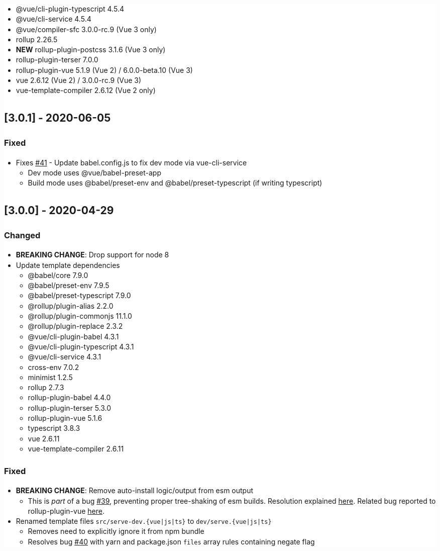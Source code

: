   - @vue/cli-plugin-typescript 4.5.4
  - @vue/cli-service 4.5.4
  - @vue/compiler-sfc 3.0.0-rc.9 (Vue 3 only)
  - rollup 2.26.5
  - **NEW** rollup-plugin-postcss 3.1.6 (Vue 3 only)
  - rollup-plugin-terser 7.0.0
  - rollup-plugin-vue 5.1.9 (Vue 2) / 6.0.0-beta.10 (Vue 3)
  - vue 2.6.12 (Vue 2) / 3.0.0-rc.9 (Vue 3)
  - vue-template-compiler 2.6.12 (Vue 2 only)

## [3.0.1] - 2020-06-05

### Fixed
- Fixes [#41](https://github.com/team-innovation/vue-sfc-rollup/issues/41) - Update babel.config.js to fix dev mode via vue-cli-service
  - Dev mode uses @vue/babel-preset-app
  - Build mode uses @babel/preset-env and @babel/preset-typescript (if writing typescript)

## [3.0.0] - 2020-04-29

### Changed
- **BREAKING CHANGE**: Drop support for node 8
- Update template dependencies
  - @babel/core 7.9.0
  - @babel/preset-env 7.9.5
  - @babel/preset-typescript 7.9.0
  - @rollup/plugin-alias 2.2.0
  - @rollup/plugin-commonjs 11.1.0
  - @rollup/plugin-replace 2.3.2
  - @vue/cli-plugin-babel 4.3.1
  - @vue/cli-plugin-typescript 4.3.1
  - @vue/cli-service 4.3.1
  - cross-env 7.0.2
  - minimist 1.2.5
  - rollup 2.7.3
  - rollup-plugin-babel 4.4.0
  - rollup-plugin-terser 5.3.0
  - rollup-plugin-vue 5.1.6
  - typescript 3.8.3
  - vue 2.6.11
  - vue-template-compiler 2.6.11

### Fixed
- **BREAKING CHANGE**: Remove auto-install logic/output from esm output
  - This is _part_ of a bug [#39](https://github.com/team-innovation/vue-sfc-rollup/issues/39), preventing proper tree-shaking of esm builds. Resolution explained [here](https://github.com/webpack/webpack/issues/9614). Related bug reported to rollup-plugin-vue [here](https://github.com/vuejs/rollup-plugin-vue/issues/344).
- Renamed template files `src/serve-dev.{vue|js|ts}` to `dev/serve.{vue|js|ts}`
  - Removes need to explicitly ignore it from npm bundle
  - Resolves bug [#40](https://github.com/team-innovation/vue-sfc-rollup/issues/39) with yarn and package.json `files` array rules containing negate flag
